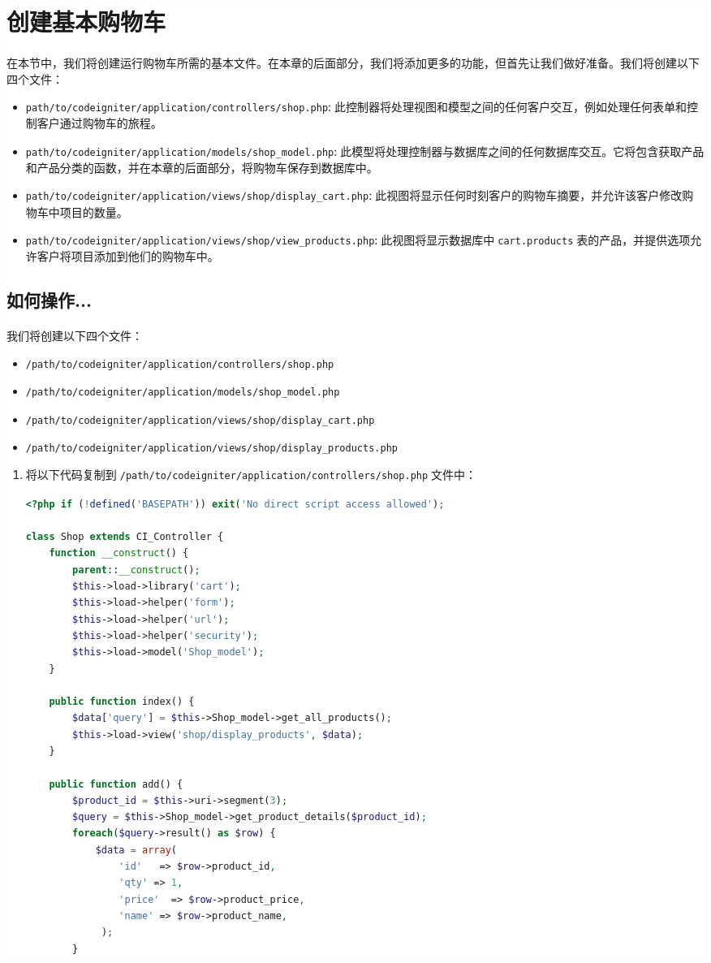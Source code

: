 # 创建基本购物车

在本节中，我们将创建运行购物车所需的基本文件。在本章的后面部分，我们将添加更多的功能，但首先让我们做好准备。我们将创建以下四个文件：

+   `path/to/codeigniter/application/controllers/shop.php`: 此控制器将处理视图和模型之间的任何客户交互，例如处理任何表单和控制客户通过购物车的旅程。

+   `path/to/codeigniter/application/models/shop_model.php`: 此模型将处理控制器与数据库之间的任何数据库交互。它将包含获取产品和产品分类的函数，并在本章的后面部分，将购物车保存到数据库中。

+   `path/to/codeigniter/application/views/shop/display_cart.php`: 此视图将显示任何时刻客户的购物车摘要，并允许该客户修改购物车中项目的数量。

+   `path/to/codeigniter/application/views/shop/view_products.php`: 此视图将显示数据库中 `cart.products` 表的产品，并提供选项允许客户将项目添加到他们的购物车中。

## 如何操作...

我们将创建以下四个文件：

+   `/path/to/codeigniter/application/controllers/shop.php`

+   `/path/to/codeigniter/application/models/shop_model.php`

+   `/path/to/codeigniter/application/views/shop/display_cart.php`

+   `/path/to/codeigniter/application/views/shop/display_products.php`

1.  将以下代码复制到 `/path/to/codeigniter/application/controllers/shop.php` 文件中：

    ```php
    <?php if (!defined('BASEPATH')) exit('No direct script access allowed');

    class Shop extends CI_Controller {
        function __construct() {
            parent::__construct();
            $this->load->library('cart');
            $this->load->helper('form');
            $this->load->helper('url');
            $this->load->helper('security');
            $this->load->model('Shop_model');
        }

        public function index() {
            $data['query'] = $this->Shop_model->get_all_products();
            $this->load->view('shop/display_products', $data);
        }

        public function add() {
            $product_id = $this->uri->segment(3);
            $query = $this->Shop_model->get_product_details($product_id);
            foreach($query->result() as $row) {
                $data = array(
                    'id'   => $row->product_id,
                    'qty' => 1,
                    'price'  => $row->product_price,
                    'name' => $row->product_name,
                 );
            }
